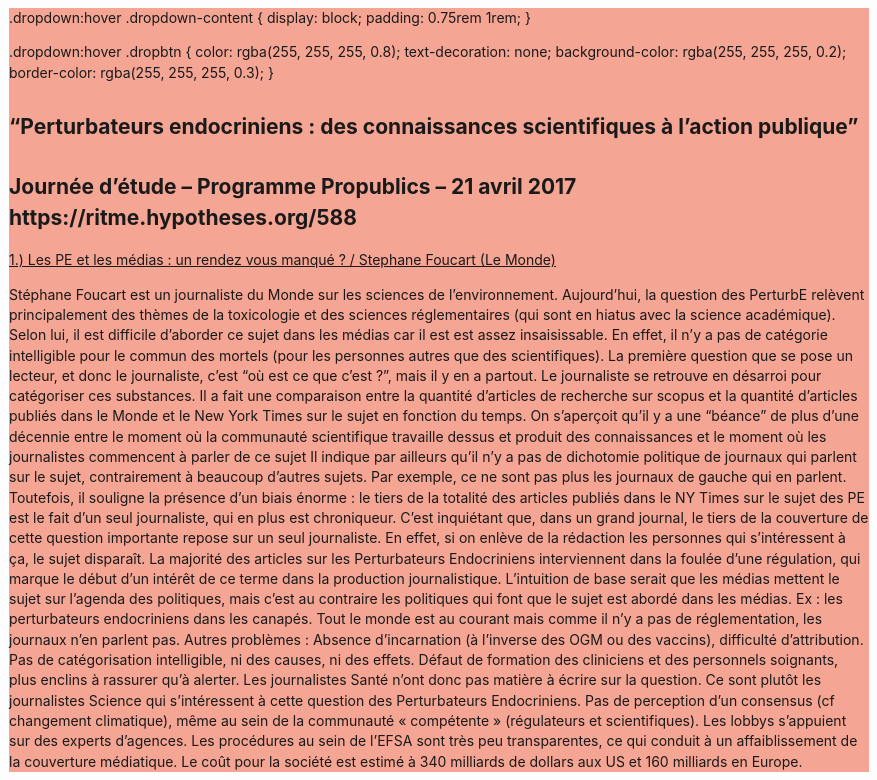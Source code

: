 .dropdown:hover .dropdown-content {
    display: block;
    padding: 0.75rem 1rem;
}

.dropdown:hover .dropbtn {
    color: rgba(255, 255, 255, 0.8);
    text-decoration: none;
    background-color: rgba(255, 255, 255, 0.2);
    border-color: rgba(255, 255, 255, 0.3);
}
   

</style>
</head>
    
<body style="background-color:#F5A593;">

  
  <article class="article">
  
  <h1> “Perturbateurs endocriniens : des connaissances scientifiques à l’action publique” </h1>
  
  <h2> Journée d’étude – Programme Propublics – 21 avril 2017 
https://ritme.hypotheses.org/588   </h2> 
  
  <p align="justify"> 
  
  <U>  1.) Les PE et les médias : un rendez vous manqué ? / Stephane Foucart (Le Monde)  </U> 

Stéphane Foucart est un journaliste du Monde sur les sciences de l’environnement. Aujourd’hui, la question des PerturbE relèvent principalement des thèmes de la toxicologie et des sciences réglementaires (qui sont en hiatus avec la science académique).
Selon lui, il est difficile d’aborder ce sujet dans les médias car il est est assez insaisissable. En effet, il n’y a pas de catégorie intelligible pour le commun des mortels (pour les personnes autres que des scientifiques). La première question que se pose un lecteur, et donc le journaliste, c’est “où est ce que c’est ?”, mais il y en a partout. Le journaliste se retrouve en désarroi pour catégoriser ces substances.
Il a fait une comparaison entre la quantité d’articles de recherche sur scopus et la quantité d’articles publiés dans le Monde et le New York Times sur le sujet en fonction du temps. On s’aperçoit qu’il y a une “béance” de plus d’une décennie entre le moment où la communauté scientifique travaille dessus et produit des connaissances et le moment où les journalistes commencent à parler de ce sujet
Il indique par ailleurs qu’il n’y a pas de dichotomie politique de journaux qui parlent sur le sujet, contrairement à beaucoup d’autres sujets. Par exemple, ce ne sont pas plus les journaux de gauche qui en parlent. 
Toutefois, il souligne la présence d’un biais énorme : le tiers de la totalité des articles publiés dans le NY Times sur le sujet des PE est le fait d’un seul journaliste, qui en plus est chroniqueur. C’est inquiétant que, dans un grand journal, le tiers de la couverture de cette question importante repose sur un seul journaliste. En effet, si on enlève de la rédaction les personnes qui s’intéressent à ça, le sujet disparaît.
La majorité des articles sur les Perturbateurs Endocriniens interviennent dans la foulée d’une régulation, qui marque le début d’un intérêt de ce terme dans la production journalistique. L’intuition de base serait que les médias mettent le sujet sur l’agenda des politiques, mais c’est au contraire les politiques qui font que le sujet est abordé dans les médias.
Ex : les perturbateurs endocriniens dans les canapés. Tout le monde est au courant mais comme il n’y a pas de réglementation, les journaux n’en parlent pas.
Autres problèmes : 
Absence d’incarnation (à l’inverse des OGM ou des vaccins), difficulté d’attribution. Pas de catégorisation intelligible, ni des causes, ni des effets.
Défaut de formation des cliniciens et des personnels soignants, plus enclins à rassurer qu’à alerter. Les journalistes Santé n’ont donc pas matière à écrire sur la question. Ce sont plutôt les journalistes Science qui s’intéressent à cette question des Perturbateurs Endocriniens.
Pas de perception d’un consensus (cf changement climatique), même au sein de la communauté « compétente » (régulateurs et scientifiques). Les lobbys s’appuient sur des experts d’agences. Les procédures au sein de l’EFSA sont très peu transparentes, ce qui conduit à un affaiblissement de la couverture médiatique. 
Le coût pour la société est estimé à 340 milliards de dollars aux US et 160 milliards en Europe.